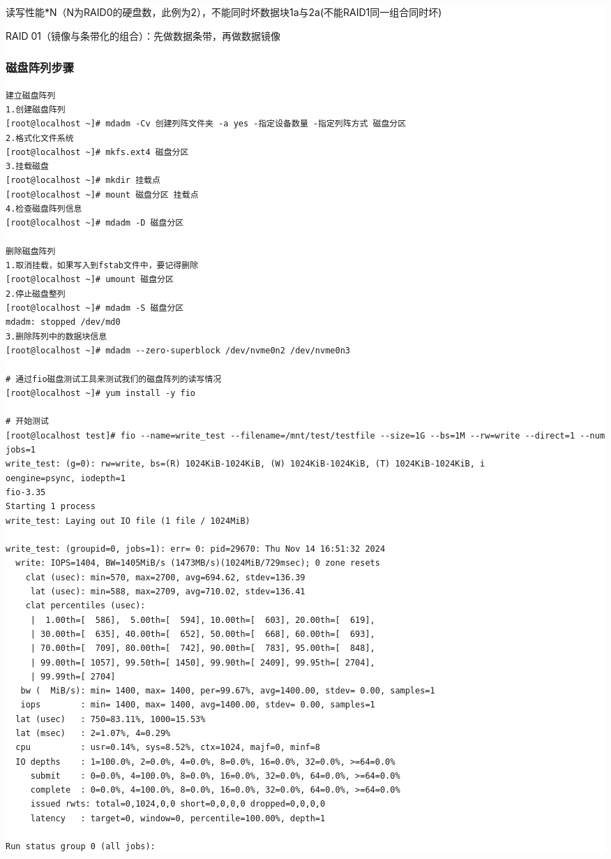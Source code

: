 读写性能*N（N为RAID0的硬盘数，此例为2），不能同时坏数据块1a与2a(不能RAID1同一组合同时坏)



RAID 01（镜像与条带化的组合）：先做数据条带，再做数据镜像



### 磁盘阵列步骤

```shell
建立磁盘阵列
1.创建磁盘阵列
[root@localhost ~]# mdadm -Cv 创建列阵文件夹 -a yes -指定设备数量 -指定列阵方式 磁盘分区
2.格式化文件系统
[root@localhost ~]# mkfs.ext4 磁盘分区
3.挂载磁盘
[root@localhost ~]# mkdir 挂载点
[root@localhost ~]# mount 磁盘分区 挂载点
4.检查磁盘阵列信息
[root@localhost ~]# mdadm -D 磁盘分区

删除磁盘阵列
1.取消挂载，如果写入到fstab文件中，要记得删除
[root@localhost ~]# umount 磁盘分区 
2.停止磁盘整列
[root@localhost ~]# mdadm -S 磁盘分区
mdadm: stopped /dev/md0
3.删除阵列中的数据块信息
[root@localhost ~]# mdadm --zero-superblock /dev/nvme0n2 /dev/nvme0n3

# 通过fio磁盘测试工具来测试我们的磁盘阵列的读写情况
[root@localhost ~]# yum install -y fio

# 开始测试
[root@localhost test]# fio --name=write_test --filename=/mnt/test/testfile --size=1G --bs=1M --rw=write --direct=1 --numjobs=1
write_test: (g=0): rw=write, bs=(R) 1024KiB-1024KiB, (W) 1024KiB-1024KiB, (T) 1024KiB-1024KiB, i                                                                   oengine=psync, iodepth=1
fio-3.35
Starting 1 process
write_test: Laying out IO file (1 file / 1024MiB)

write_test: (groupid=0, jobs=1): err= 0: pid=29670: Thu Nov 14 16:51:32 2024
  write: IOPS=1404, BW=1405MiB/s (1473MB/s)(1024MiB/729msec); 0 zone resets
    clat (usec): min=570, max=2700, avg=694.62, stdev=136.39
     lat (usec): min=588, max=2709, avg=710.02, stdev=136.41
    clat percentiles (usec):
     |  1.00th=[  586],  5.00th=[  594], 10.00th=[  603], 20.00th=[  619],
     | 30.00th=[  635], 40.00th=[  652], 50.00th=[  668], 60.00th=[  693],
     | 70.00th=[  709], 80.00th=[  742], 90.00th=[  783], 95.00th=[  848],
     | 99.00th=[ 1057], 99.50th=[ 1450], 99.90th=[ 2409], 99.95th=[ 2704],
     | 99.99th=[ 2704]
   bw (  MiB/s): min= 1400, max= 1400, per=99.67%, avg=1400.00, stdev= 0.00, samples=1
   iops        : min= 1400, max= 1400, avg=1400.00, stdev= 0.00, samples=1
  lat (usec)   : 750=83.11%, 1000=15.53%
  lat (msec)   : 2=1.07%, 4=0.29%
  cpu          : usr=0.14%, sys=8.52%, ctx=1024, majf=0, minf=8
  IO depths    : 1=100.0%, 2=0.0%, 4=0.0%, 8=0.0%, 16=0.0%, 32=0.0%, >=64=0.0%
     submit    : 0=0.0%, 4=100.0%, 8=0.0%, 16=0.0%, 32=0.0%, 64=0.0%, >=64=0.0%
     complete  : 0=0.0%, 4=100.0%, 8=0.0%, 16=0.0%, 32=0.0%, 64=0.0%, >=64=0.0%
     issued rwts: total=0,1024,0,0 short=0,0,0,0 dropped=0,0,0,0
     latency   : target=0, window=0, percentile=100.00%, depth=1

Run status group 0 (all jobs):
```